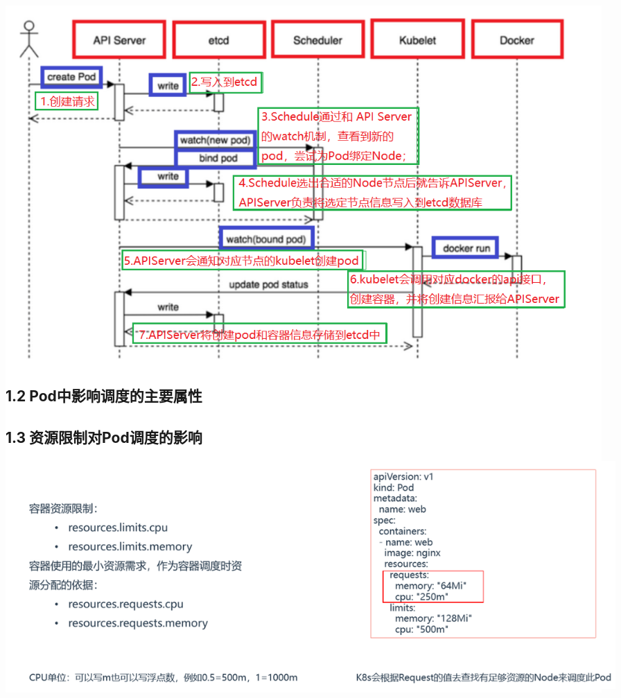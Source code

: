 <img src="./assets/image-20201230103956749.png" style="width:800px;margin-left:20px;"> </img>



## 1.2 Pod中影响调度的主要属性

## 1.3 资源限制对Pod调度的影响

<img src="./assets/image-20201230104937680.png" style="width:900px;margin-left:20px;"> </img>
